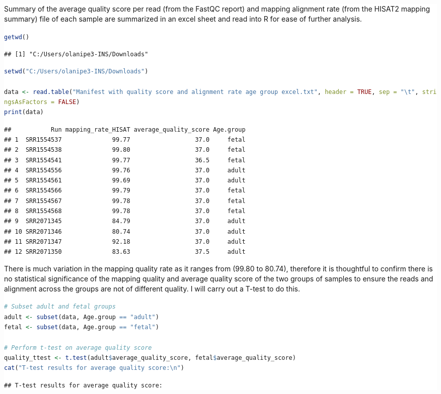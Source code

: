Summary of the average quality score per read (from the FastQC report)
and mapping alignment rate (from the HISAT2 mapping summary) file of
each sample are summarized in an excel sheet and read into R for ease of
further analysis.


``` r
getwd()
```

```
## [1] "C:/Users/olanipe3-INS/Downloads"
```

``` r
setwd("C:/Users/olanipe3-INS/Downloads")

data <- read.table("Manifest with quality score and alignment rate age group excel.txt", header = TRUE, sep = "\t", stringsAsFactors = FALSE)
print(data)
```

```
##           Run mapping_rate_HISAT average_quality_score Age.group
## 1  SRR1554537              99.77                  37.0     fetal
## 2  SRR1554538              99.80                  37.0     fetal
## 3  SRR1554541              99.77                  36.5     fetal
## 4  SRR1554556              99.76                  37.0     adult
## 5  SRR1554561              99.69                  37.0     adult
## 6  SRR1554566              99.79                  37.0     fetal
## 7  SRR1554567              99.78                  37.0     fetal
## 8  SRR1554568              99.78                  37.0     fetal
## 9  SRR2071345              84.79                  37.0     adult
## 10 SRR2071346              80.74                  37.0     adult
## 11 SRR2071347              92.18                  37.0     adult
## 12 SRR2071350              83.63                  37.5     adult
```

There is much variation in the mapping quality rate as it ranges from
(99.80 to 80.74), therefore it is thoughtful to confirm there is no
statistical significance of the mapping quality and average quality
score of the two groups of samples to ensure the reads and alignment
across the groups are not of different quality. I will carry out a
T-test to do this.


``` r
# Subset adult and fetal groups
adult <- subset(data, Age.group == "adult")
fetal <- subset(data, Age.group == "fetal")

# Perform t-test on average quality score
quality_ttest <- t.test(adult$average_quality_score, fetal$average_quality_score)
cat("T-test results for average quality score:\n")
```

```
## T-test results for average quality score:
```
